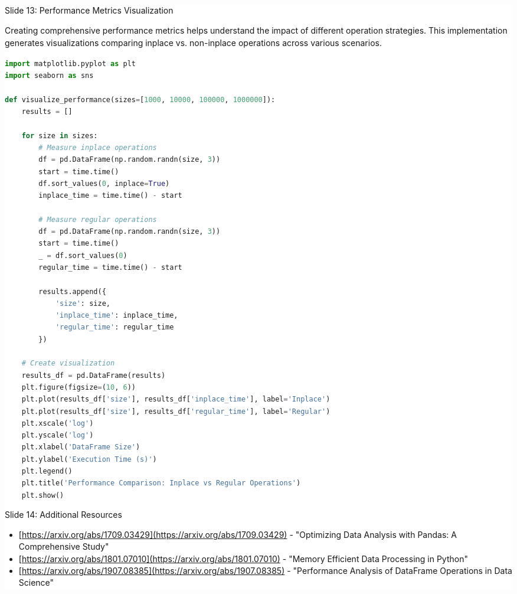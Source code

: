 Slide 13: Performance Metrics Visualization

Creating comprehensive performance metrics helps understand the impact of different operation strategies. This implementation generates visualizations comparing inplace vs. non-inplace operations across various scenarios.

```python
import matplotlib.pyplot as plt
import seaborn as sns

def visualize_performance(sizes=[1000, 10000, 100000, 1000000]):
    results = []
    
    for size in sizes:
        # Measure inplace operations
        df = pd.DataFrame(np.random.randn(size, 3))
        start = time.time()
        df.sort_values(0, inplace=True)
        inplace_time = time.time() - start
        
        # Measure regular operations
        df = pd.DataFrame(np.random.randn(size, 3))
        start = time.time()
        _ = df.sort_values(0)
        regular_time = time.time() - start
        
        results.append({
            'size': size,
            'inplace_time': inplace_time,
            'regular_time': regular_time
        })
    
    # Create visualization
    results_df = pd.DataFrame(results)
    plt.figure(figsize=(10, 6))
    plt.plot(results_df['size'], results_df['inplace_time'], label='Inplace')
    plt.plot(results_df['size'], results_df['regular_time'], label='Regular')
    plt.xscale('log')
    plt.yscale('log')
    plt.xlabel('DataFrame Size')
    plt.ylabel('Execution Time (s)')
    plt.legend()
    plt.title('Performance Comparison: Inplace vs Regular Operations')
    plt.show()
```

Slide 14: Additional Resources

* [https://arxiv.org/abs/1709.03429](https://arxiv.org/abs/1709.03429) - "Optimizing Data Analysis with Pandas: A Comprehensive Study" 
* [https://arxiv.org/abs/1801.07010](https://arxiv.org/abs/1801.07010) - "Memory Efficient Data Processing in Python" 
* [https://arxiv.org/abs/1907.08385](https://arxiv.org/abs/1907.08385) - "Performance Analysis of DataFrame Operations in Data Science"

